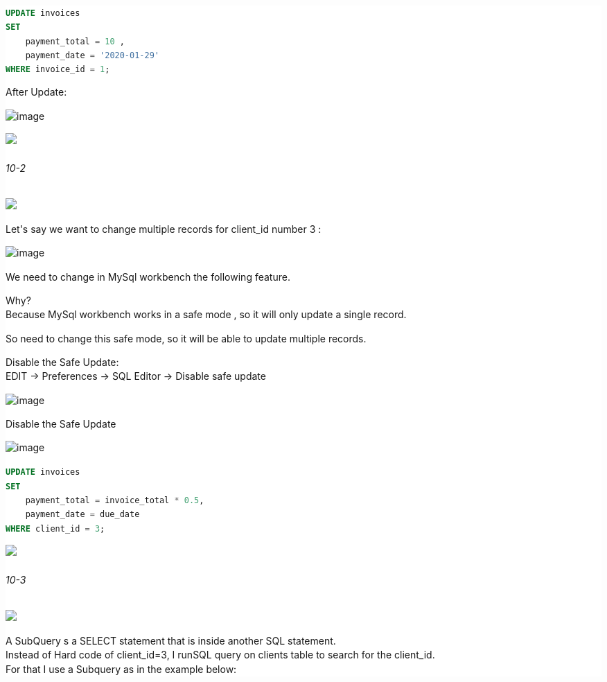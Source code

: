 ```sql
UPDATE invoices
SET
	payment_total = 10 , 
	payment_date = '2020-01-29'
WHERE invoice_id = 1;
```

After Update:

![image](https://user-images.githubusercontent.com/36256986/163468750-a46ad5cc-a7ab-4067-86ac-9b6999e2184a.png)

[<img src="https://img.shields.io/badge/-Back to top%20-brown" height=22px>](#_)

###### 10-2

<img src="https://img.shields.io/badge/-10.2 UPDATE multiple rows %20-yellow" height=30px>

Let's say we want to change multiple records for client_id number 3 :

![image](https://user-images.githubusercontent.com/36256986/163468861-e3f225be-9d54-49b0-ac3d-ac5d7611594e.png)

We need to change in MySql workbench the following feature.

Why? </br>
Because MySql workbench works in a safe mode , so it will only update a single record.

So need to change this safe mode, so it will be able to update multiple records. </br>

Disable the Safe Update: </br>
	EDIT -> Preferences -> SQL Editor -> Disable safe update

![image](https://user-images.githubusercontent.com/36256986/163469017-789e72b3-f36d-4069-9a47-1c6bf3ec453a.png)

Disable the Safe Update

![image](https://user-images.githubusercontent.com/36256986/163469047-783f8186-e4ea-4537-b197-fb8ce5581c96.png)

```sql
UPDATE invoices
SET
	payment_total = invoice_total * 0.5, 
	payment_date = due_date
WHERE client_id = 3;
```

[<img src="https://img.shields.io/badge/-Back to top%20-brown" height=22px>](#_)

###### 10-3

<img src="https://img.shields.io/badge/-10.3 UPDATE with SubQuery %20-yellow" height=30px>

A SubQuery s a SELECT statement that is inside another SQL statement.</br>
Instead of Hard code of client_id=3, I runSQL query on clients table to search for the client_id. </br>
For that I use a Subquery as in the example below:
